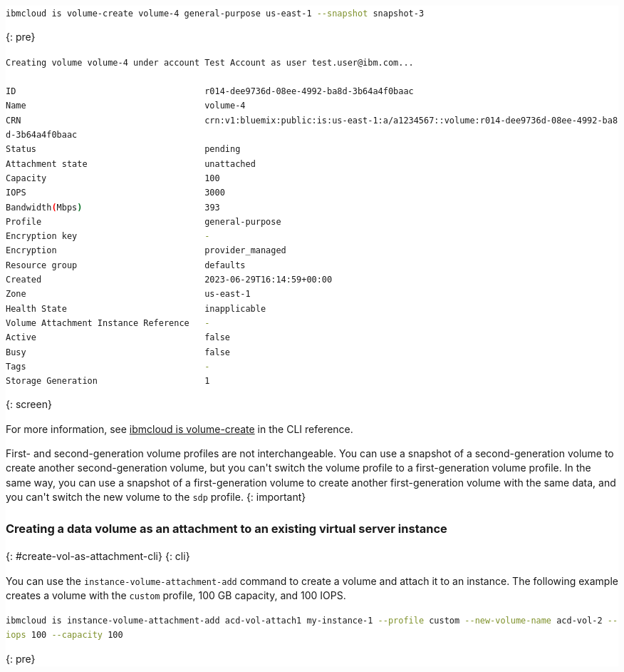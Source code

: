 ```sh
ibmcloud is volume-create volume-4 general-purpose us-east-1 --snapshot snapshot-3
```
{: pre}

```sh
Creating volume volume-4 under account Test Account as user test.user@ibm.com...

ID                                     r014-dee9736d-08ee-4992-ba8d-3b64a4f0baac
Name                                   volume-4
CRN                                    crn:v1:bluemix:public:is:us-east-1:a/a1234567::volume:r014-dee9736d-08ee-4992-ba8d-3b64a4f0baac
Status                                 pending
Attachment state                       unattached
Capacity                               100
IOPS                                   3000
Bandwidth(Mbps)                        393
Profile                                general-purpose
Encryption key                         -
Encryption                             provider_managed
Resource group                         defaults
Created                                2023-06-29T16:14:59+00:00
Zone                                   us-east-1
Health State                           inapplicable
Volume Attachment Instance Reference   -
Active                                 false
Busy                                   false
Tags                                   -
Storage Generation                     1
```
{: screen}

For more information, see [ibmcloud is volume-create](/docs/vpc?topic=vpc-vpc-reference&interface=cli#volume-create) in the CLI reference.

First- and second-generation volume profiles are not interchangeable. You can use a snapshot of a second-generation volume to create another second-generation volume, but you can't switch the volume profile to a first-generation volume profile. In the same way, you can use a snapshot of a first-generation volume to create another first-generation volume with the same data, and you can't switch the new volume to the `sdp` profile.
{: important}

### Creating a data volume as an attachment to an existing virtual server instance
{: #create-vol-as-attachment-cli}
{: cli}

You can use the `instance-volume-attachment-add` command to create a volume and attach it to an instance. The following example creates a volume with the `custom` profile, 100 GB capacity, and 100 IOPS.

```sh
ibmcloud is instance-volume-attachment-add acd-vol-attach1 my-instance-1 --profile custom --new-volume-name acd-vol-2 --iops 100 --capacity 100
```
{: pre}
